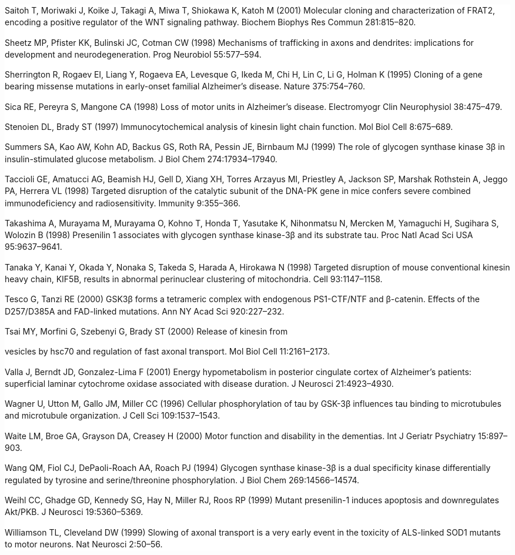 Saitoh T, Moriwaki J, Koike J, Takagi A, Miwa T, Shiokawa K, Katoh M (2001) Molecular cloning and characterization of FRAT2, encoding a positive regulator of the WNT signaling pathway. Biochem Biophys Res Commun 281:815–820.

Sheetz MP, Pfister KK, Bulinski JC, Cotman CW (1998) Mechanisms of trafficking in axons and dendrites: implications for development and neurodegeneration. Prog Neurobiol 55:577–594.

Sherrington R, Rogaev EI, Liang Y, Rogaeva EA, Levesque G, Ikeda M, Chi H, Lin C, Li G, Holman K (1995) Cloning of a gene bearing missense mutations in early-onset familial Alzheimer’s disease. Nature 375:754–760.

Sica RE, Pereyra S, Mangone CA (1998) Loss of motor units in Alzheimer’s disease. Electromyogr Clin Neurophysiol 38:475–479.

Stenoien DL, Brady ST (1997) Immunocytochemical analysis of kinesin light chain function. Mol Biol Cell 8:675–689.

Summers SA, Kao AW, Kohn AD, Backus GS, Roth RA, Pessin JE, Birnbaum MJ (1999) The role of glycogen synthase kinase 3β in insulin-stimulated glucose metabolism. J Biol Chem 274:17934–17940.

Taccioli GE, Amatucci AG, Beamish HJ, Gell D, Xiang XH, Torres Arzayus MI, Priestley A, Jackson SP, Marshak Rothstein A, Jeggo PA, Herrera VL (1998) Targeted disruption of the catalytic subunit of the DNA-PK gene in mice confers severe combined immunodeficiency and radiosensitivity. Immunity 9:355–366.

Takashima A, Murayama M, Murayama O, Kohno T, Honda T, Yasutake K, Nihonmatsu N, Mercken M, Yamaguchi H, Sugihara S, Wolozin B (1998) Presenilin 1 associates with glycogen synthase kinase-3β and its substrate tau. Proc Natl Acad Sci USA 95:9637–9641.

Tanaka Y, Kanai Y, Okada Y, Nonaka S, Takeda S, Harada A, Hirokawa N (1998) Targeted disruption of mouse conventional kinesin heavy chain, KIF5B, results in abnormal perinuclear clustering of mitochondria. Cell 93:1147–1158.

Tesco G, Tanzi RE (2000) GSK3β forms a tetrameric complex with endogenous PS1-CTF/NTF and β-catenin. Effects of the D257/D385A and FAD-linked mutations. Ann NY Acad Sci 920:227–232.

Tsai MY, Morfini G, Szebenyi G, Brady ST (2000) Release of kinesin from

vesicles by hsc70 and regulation of fast axonal transport. Mol Biol Cell 11:2161–2173.

Valla J, Berndt JD, Gonzalez-Lima F (2001) Energy hypometabolism in posterior cingulate cortex of Alzheimer’s patients: superficial laminar cytochrome oxidase associated with disease duration. J Neurosci 21:4923–4930.

Wagner U, Utton M, Gallo JM, Miller CC (1996) Cellular phosphorylation of tau by GSK-3β influences tau binding to microtubules and microtubule organization. J Cell Sci 109:1537–1543.

Waite LM, Broe GA, Grayson DA, Creasey H (2000) Motor function and disability in the dementias. Int J Geriatr Psychiatry 15:897–903.

Wang QM, Fiol CJ, DePaoli-Roach AA, Roach PJ (1994) Glycogen synthase kinase-3β is a dual specificity kinase differentially regulated by tyrosine and serine/threonine phosphorylation. J Biol Chem 269:14566–14574.

Weihl CC, Ghadge GD, Kennedy SG, Hay N, Miller RJ, Roos RP (1999) Mutant presenilin-1 induces apoptosis and downregulates Akt/PKB. J Neurosci 19:5360–5369.

Williamson TL, Cleveland DW (1999) Slowing of axonal transport is a very early event in the toxicity of ALS-linked SOD1 mutants to motor neurons. Nat Neurosci 2:50–56.
